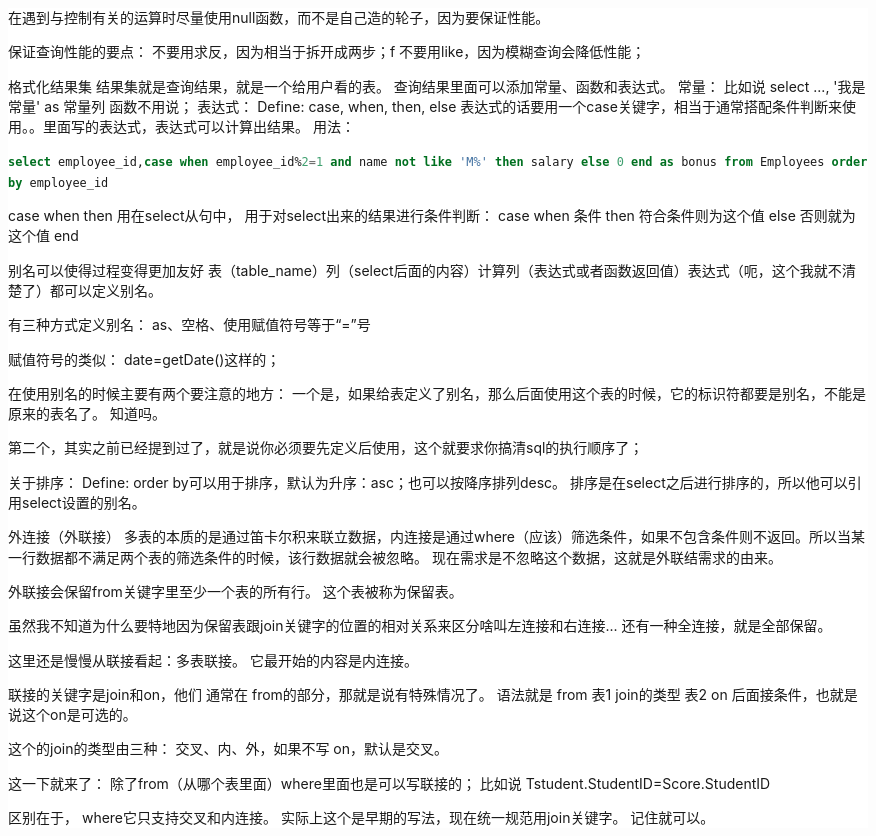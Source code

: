 在遇到与控制有关的运算时尽量使用null函数，而不是自己造的轮子，因为要保证性能。

保证查询性能的要点：
不要用求反，因为相当于拆开成两步；f
不要用like，因为模糊查询会降低性能；

格式化结果集
结果集就是查询结果，就是一个给用户看的表。
查询结果里面可以添加常量、函数和表达式。
常量： 比如说 select ..., '我是常量' as 常量列
函数不用说；
表达式：
Define: case, when, then, else
表达式的话要用一个case关键字，相当于通常搭配条件判断来使用。。里面写的表达式，表达式可以计算出结果。
用法：
```sql
select employee_id,case when employee_id%2=1 and name not like 'M%' then salary else 0 end as bonus from Employees order by employee_id
```

case when then 用在select从句中， 用于对select出来的结果进行条件判断：
case when 条件 then 符合条件则为这个值 else 否则就为这个值 end



别名可以使得过程变得更加友好
表（table_name）列（select后面的内容）计算列（表达式或者函数返回值）表达式（呃，这个我就不清楚了）都可以定义别名。

有三种方式定义别名： as、空格、使用赋值符号等于“=”号

赋值符号的类似： date=getDate()这样的；

在使用别名的时候主要有两个要注意的地方：
一个是，如果给表定义了别名，那么后面使用这个表的时候，它的标识符都要是别名，不能是原来的表名了。 知道吗。

第二个，其实之前已经提到过了，就是说你必须要先定义后使用，这个就要求你搞清sql的执行顺序了；

关于排序：
Define: order by可以用于排序，默认为升序：asc；也可以按降序排列desc。
排序是在select之后进行排序的，所以他可以引用select设置的别名。

外连接（外联接）
多表的本质的是通过笛卡尔积来联立数据，内连接是通过where（应该）筛选条件，如果不包含条件则不返回。所以当某一行数据都不满足两个表的筛选条件的时候，该行数据就会被忽略。 现在需求是不忽略这个数据，这就是外联结需求的由来。

外联接会保留from关键字里至少一个表的所有行。 这个表被称为保留表。

虽然我不知道为什么要特地因为保留表跟join关键字的位置的相对关系来区分啥叫左连接和右连接... 还有一种全连接，就是全部保留。

这里还是慢慢从联接看起：多表联接。 它最开始的内容是内连接。

联接的关键字是join和on，他们 通常在 from的部分，那就是说有特殊情况了。
语法就是 
from 表1 join的类型 表2 on 后面接条件，也就是说这个on是可选的。

这个的join的类型由三种： 交叉、内、外，如果不写 on，默认是交叉。

这一下就来了： 除了from（从哪个表里面）where里面也是可以写联接的； 比如说 Tstudent.StudentID=Score.StudentID

区别在于， where它只支持交叉和内连接。 实际上这个是早期的写法，现在统一规范用join关键字。 记住就可以。
